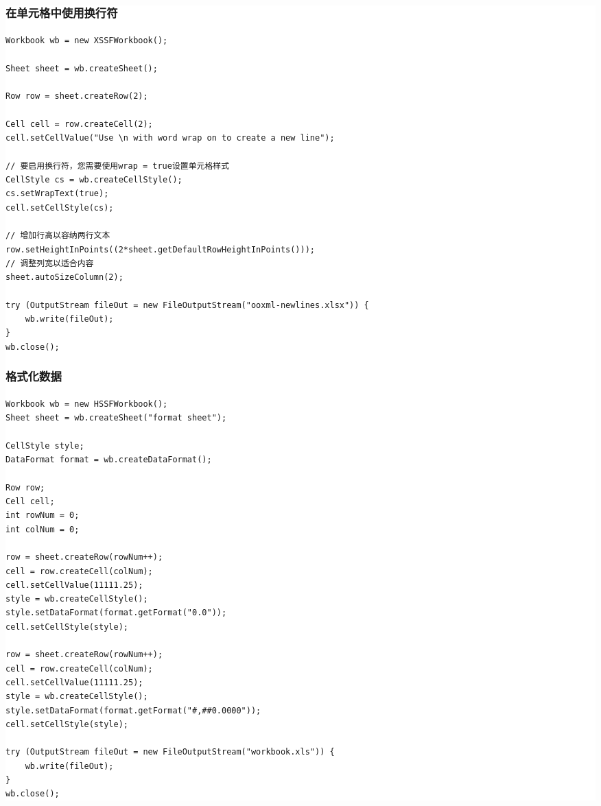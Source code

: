 ```
```

### 在单元格中使用换行符
```
Workbook wb = new XSSFWorkbook();

Sheet sheet = wb.createSheet();

Row row = sheet.createRow(2);

Cell cell = row.createCell(2);
cell.setCellValue("Use \n with word wrap on to create a new line");

// 要启用换行符，您需要使用wrap = true设置单元格样式
CellStyle cs = wb.createCellStyle();
cs.setWrapText(true);
cell.setCellStyle(cs);

// 增加行高以容纳两行文本
row.setHeightInPoints((2*sheet.getDefaultRowHeightInPoints()));
// 调整列宽以适合内容
sheet.autoSizeColumn(2);

try (OutputStream fileOut = new FileOutputStream("ooxml-newlines.xlsx")) {
    wb.write(fileOut);
}
wb.close();
```

### 格式化数据
```
Workbook wb = new HSSFWorkbook();
Sheet sheet = wb.createSheet("format sheet");

CellStyle style;
DataFormat format = wb.createDataFormat();

Row row;
Cell cell;
int rowNum = 0;
int colNum = 0;

row = sheet.createRow(rowNum++);
cell = row.createCell(colNum);
cell.setCellValue(11111.25);
style = wb.createCellStyle();
style.setDataFormat(format.getFormat("0.0"));
cell.setCellStyle(style);

row = sheet.createRow(rowNum++);
cell = row.createCell(colNum);
cell.setCellValue(11111.25);
style = wb.createCellStyle();
style.setDataFormat(format.getFormat("#,##0.0000"));
cell.setCellStyle(style);

try (OutputStream fileOut = new FileOutputStream("workbook.xls")) {
    wb.write(fileOut);
}
wb.close();
```
